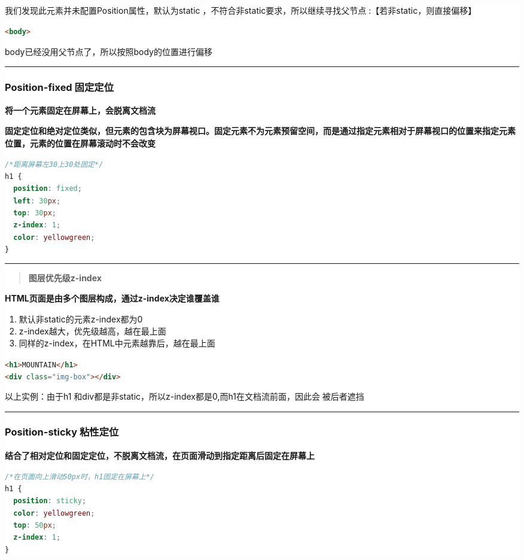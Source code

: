 我们发现此元素并未配置Position属性，默认为static ，不符合非static要求，所以继续寻找父节点 :【若非static，则直接偏移】

```html
<body>
```

body已经没用父节点了，所以按照body的位置进行偏移

---





### Position-fixed 固定定位

**将一个元素固定在屏幕上，会脱离文档流**

**固定定位和绝对定位类似，但元素的包含块为屏幕视口。固定元素不为元素预留空间，而是通过指定元素相对于屏幕视口的位置来指定元素位置，元素的位置在屏幕滚动时不会改变**

```css
/*距离屏幕左30上30处固定*/
h1 {
  position: fixed;
  left: 30px;
  top: 30px;
  z-index: 1;
  color: yellowgreen;
}
```



---

> **图层优先级z-index**

**HTML页面是由多个图层构成，通过z-index决定谁覆盖谁**

1. 默认非static的元素z-index都为0
2. z-index越大，优先级越高，越在最上面
3. 同样的z-index，在HTML中元素越靠后，越在最上面

```html
<h1>MOUNTAIN</h1>
<div class="img-box"></div>
```

以上实例：由于h1 和div都是非static，所以z-index都是0,而h1在文档流前面，因此会 被后者遮挡

---





### Position-sticky 粘性定位

**结合了相对定位和固定定位，不脱离文档流，在页面滑动到指定距离后固定在屏幕上**

```css
/*在页面向上滑动50px时，h1固定在屏幕上*/
h1 {
  position: sticky;
  color: yellowgreen;
  top: 50px;
  z-index: 1;
}
```
